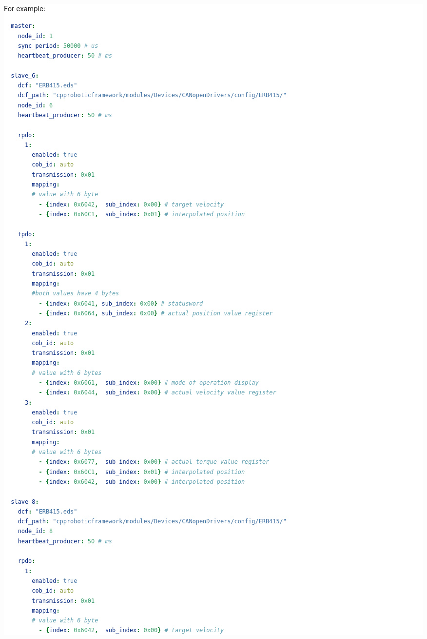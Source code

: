 For example:
```yml
  master:
    node_id: 1
    sync_period: 50000 # us
    heartbeat_producer: 50 # ms

  slave_6:
    dcf: "ERB415.eds"
    dcf_path: "cpproboticframework/modules/Devices/CANopenDrivers/config/ERB415/"
    node_id: 6
    heartbeat_producer: 50 # ms

    rpdo:
      1:
        enabled: true
        cob_id: auto
        transmission: 0x01
        mapping:
        # value with 6 byte
          - {index: 0x6042,  sub_index: 0x00} # target velocity
          - {index: 0x60C1,  sub_index: 0x01} # interpolated position

    tpdo:
      1:
        enabled: true
        cob_id: auto
        transmission: 0x01
        mapping:
        #both values have 4 bytes
          - {index: 0x6041, sub_index: 0x00} # statusword
          - {index: 0x6064, sub_index: 0x00} # actual position value register
      2:
        enabled: true
        cob_id: auto
        transmission: 0x01
        mapping:
        # value with 6 bytes
          - {index: 0x6061,  sub_index: 0x00} # mode of operation display
          - {index: 0x6044,  sub_index: 0x00} # actual velocity value register
      3:
        enabled: true
        cob_id: auto
        transmission: 0x01
        mapping:
        # value with 6 bytes
          - {index: 0x6077,  sub_index: 0x00} # actual torque value register
          - {index: 0x60C1,  sub_index: 0x01} # interpolated position
          - {index: 0x6042,  sub_index: 0x00} # interpolated position

  slave_8:
    dcf: "ERB415.eds"
    dcf_path: "cpproboticframework/modules/Devices/CANopenDrivers/config/ERB415/"
    node_id: 8
    heartbeat_producer: 50 # ms

    rpdo:
      1:
        enabled: true
        cob_id: auto
        transmission: 0x01
        mapping:
        # value with 6 byte
          - {index: 0x6042,  sub_index: 0x00} # target velocity
```
